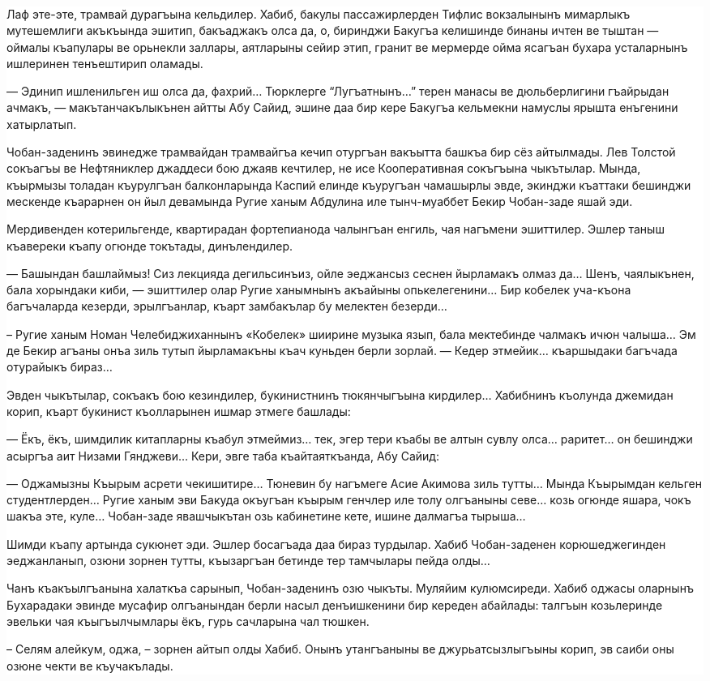 Лаф эте-эте, трамвай дурагъына кельдилер.
Хабиб, бакулы пассажирлерден Тифлис вокзалынынъ мимарлыкъ мутешемлиги акъкъында эшитип, бакъаджакъ олса да, о, биринджи Бакугъа келишинде бинаны ичтен ве тыштан — оймалы къапулары ве орьнекли заллары, аятларыны сейир этип, гранит ве мермерде ойма ясагъан бухара усталарнынъ ишлеринен тенъештирип оламады.

— Эдинип ишленильген иш олса да, фахрий…
Тюрклерге “Лугъатнынъ…” терен манасы ве дюльберлигини гъайрыдан ачмакъ, — макътанчакълыкънен айтты Абу Сайид, эшине даа бир кере Бакугъа кельмекни намуслы ярышта енъгенини хатырлатып.

Чобан-заденинъ эвинедже трамвайдан трамвайгъа кечип отургъан вакъытта башкъа бир сёз айтылмады.
Лев Толстой сокъагъы ве Нефтяниклер джаддеси бою джаяв кечтилер, не исе Кооперативная сокъгъына чыкътылар.
Мында, къырмызы толадан къурулгъан балконларында Каспий елинде къуругъан чамашырлы эвде, экинджи къаттаки бешинджи мескенде къарарнен он йыл девамында Ругие ханым Абдулина иле тынч-муаббет Бекир Чобан-заде яшай эди.

Мердивенден котерильгенде, квартирадан фортепианода чалынгъан енгиль, чая нагъмени эшиттилер.
Эшлер таныш къавереки къапу огюнде токътады, динълендилер.

— Башындан башлаймыз!
Сиз лекцияда дегильсинъиз, ойле эеджансыз сеснен йырламакъ олмаз да…
Шенъ, чаялыкънен, бала хорындаки киби, — эшиттилер олар Ругие ханымнынъ акъайыны опькелегенини…
Бир кобелек уча-къона багъчаларда кезерди, эрылгъанлар, къарт замбакълар бу мелектен безерди…

– Ругие ханым Номан Челебиджиханнынъ «Кобелек» шиирине музыка язып, бала мектебинде чалмакъ ичюн чалыша…
Эм де Бекир агъаны онъа зиль тутып йырламакъны къач куньден берли зорлай. — Кедер этмейик… къаршыдаки багъчада отурайыкъ бираз…

Эвден чыкътылар, сокъакъ бою кезиндилер, букинистнинъ тюкянчыгъына кирдилер…
Хабибнинъ къолунда джемидан корип, къарт букинист къолларынен ишмар этмеге башлады:

— Ёкъ, ёкъ, шимдилик китапларны къабул этмеймиз… тек, эгер тери къабы ве алтын сувлу олса… раритет… он бешинджи асыргъа аит Низами Гянджеви... 
Кери, эвге таба къайтаяткъанда, Абу Сайид:

— Оджамызны Къырым асрети чекишитире…
Тюневин бу нагъмеге Асие Акимова зиль тутты…
Мында Къырымдан кельген студентлерден…
Ругие ханым эви Бакуда окъугъан къырым генчлер иле толу олгъаныны севе… козь огюнде яшара, чокъ шакъа эте, куле…
Чобан-заде явашчыкътан озь кабинетине кете, ишине далмагъа тырыша…

Шимди къапу артында сукюнет эди.
Эшлер босагъада даа бираз турдылар.
Хабиб Чобан-заденен корюшеджегинден эеджанланып, озюни зорнен тутты, къызаргъан бетинде тер тамчылары пейда олды…

Чанъ къакъылгъанына халаткъа сарынып, Чобан-заденинъ озю чыкъты.
Муляйим кулюмсиреди.
Хабиб оджасы оларнынъ Бухарадаки эвинде мусафир олгъанындан берли насыл денъишкенини бир кереден абайлады: талгъын козьлеринде эвельки чая къыгъылчымлары ёкъ, гурь сачларына чал тюшкен.

– Селям алейкум, оджа, – зорнен айтып олды Хабиб.
Онынъ утангъаныны ве джурьатсызлыгъыны корип, эв саиби оны озюне чекти ве къучакълады.
